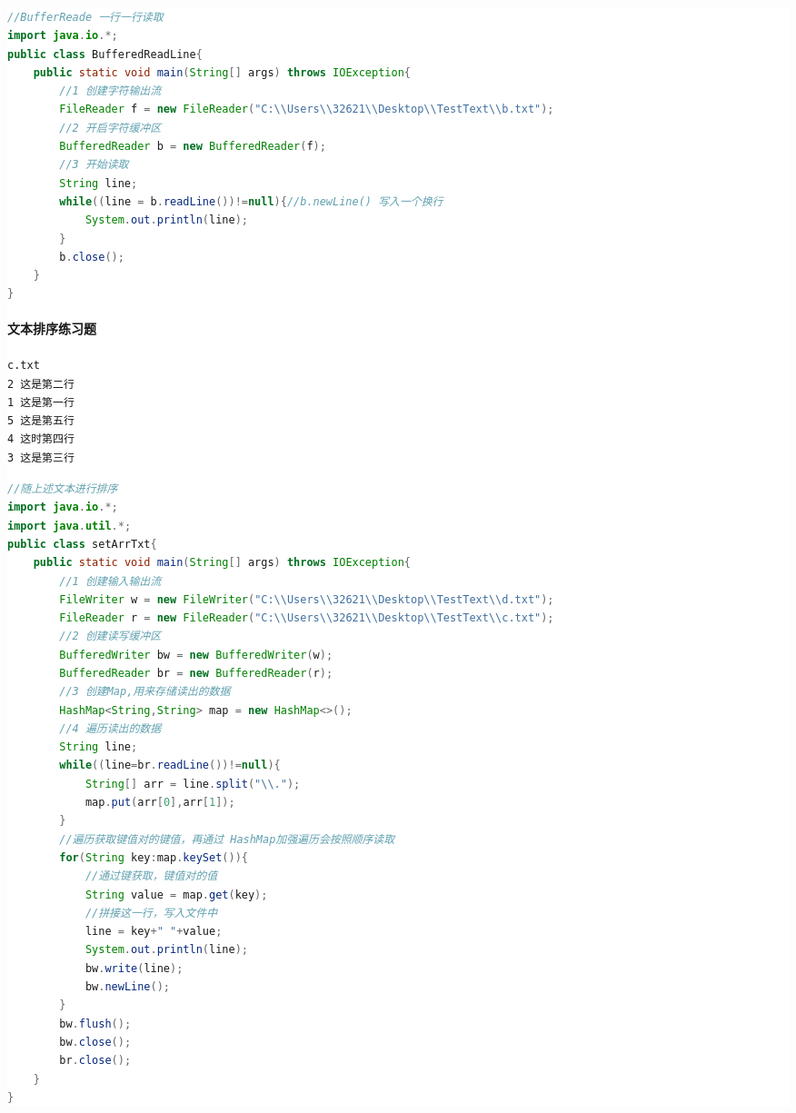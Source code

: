 ```java
//BufferReade 一行一行读取
import java.io.*;
public class BufferedReadLine{
    public static void main(String[] args) throws IOException{
        //1 创建字符输出流
    	FileReader f = new FileReader("C:\\Users\\32621\\Desktop\\TestText\\b.txt");
    	//2 开启字符缓冲区
		BufferedReader b = new BufferedReader(f);
        //3 开始读取
		String line;
        while((line = b.readLine())!=null){//b.newLine() 写入一个换行
            System.out.println(line);       
        }
		b.close();
    }
}
```

#### 文本排序练习题

```txt
c.txt
2 这是第二行
1 这是第一行
5 这是第五行
4 这时第四行
3 这是第三行
```

```java
//随上述文本进行排序
import java.io.*;
import java.util.*;
public class setArrTxt{
    public static void main(String[] args) throws IOException{
        //1 创建输入输出流
        FileWriter w = new FileWriter("C:\\Users\\32621\\Desktop\\TestText\\d.txt");
        FileReader r = new FileReader("C:\\Users\\32621\\Desktop\\TestText\\c.txt");
        //2 创建读写缓冲区
        BufferedWriter bw = new BufferedWriter(w);
        BufferedReader br = new BufferedReader(r);
        //3 创建Map,用来存储读出的数据
        HashMap<String,String> map = new HashMap<>();
        //4 遍历读出的数据
        String line;
        while((line=br.readLine())!=null){
            String[] arr = line.split("\\.");
            map.put(arr[0],arr[1]);
        }
        //遍历获取键值对的键值，再通过 HashMap加强遍历会按照顺序读取
        for(String key:map.keySet()){
            //通过键获取，键值对的值
            String value = map.get(key);
            //拼接这一行，写入文件中
            line = key+" "+value;
			System.out.println(line);
            bw.write(line);
			bw.newLine();
        }
		bw.flush();
		bw.close();
		br.close();
    }
}
```